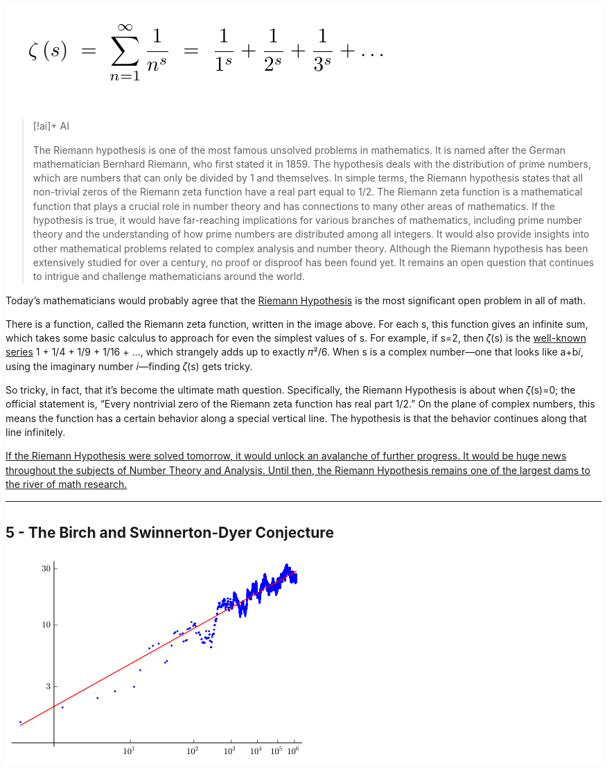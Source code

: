 ![](assets/10%20Hardest%20Math%20Problems%20That%20Remain%20Unsolved-3.png)

> [!ai]+ AI
>
> The Riemann hypothesis is one of the most famous unsolved problems in mathematics. It is named after the German mathematician Bernhard Riemann, who first stated it in 1859. The hypothesis deals with the distribution of prime numbers, which are numbers that can only be divided by 1 and themselves.
> In simple terms, the Riemann hypothesis states that all non-trivial zeros of the Riemann zeta function have a real part equal to 1/2. The Riemann zeta function is a mathematical function that plays a crucial role in number theory and has connections to many other areas of mathematics.
> If the hypothesis is true, it would have far-reaching implications for various branches of mathematics, including prime number theory and the understanding of how prime numbers are distributed among all integers. It would also provide insights into other mathematical problems related to complex analysis and number theory.
> Although the Riemann hypothesis has been extensively studied for over a century, no proof or disproof has been found yet. It remains an open question that continues to intrigue and challenge mathematicians around the world.

Today’s mathematicians would probably agree that the [Riemann Hypothesis](https://mathworld.wolfram.com/RiemannHypothesis.html) is the most significant open problem in all of math.

There is a function, called the Riemann zeta function, written in the image above. For each s, this function gives an infinite sum, which takes some basic calculus to approach for even the simplest values of s. For example, if s=2, then 𝜁(s) is the [well-known series](https://www.math.cmu.edu/~bwsulliv/basel-problem.pdf) 1 + 1/4 + 1/9 + 1/16 + …, which strangely adds up to exactly 𝜋²/6. When s is a complex number—one that looks like a+b𝑖, using the imaginary number 𝑖—finding 𝜁(s) gets tricky.

So tricky, in fact, that it’s become the ultimate math question. Specifically, the Riemann Hypothesis is about when 𝜁(s)=0; the official statement is, “Every nontrivial zero of the Riemann zeta function has real part 1/2.” On the plane of complex numbers, this means the function has a certain behavior along a special vertical line. The hypothesis is that the behavior continues along that line infinitely.

<u>If the Riemann Hypothesis were solved tomorrow, it would unlock an avalanche of further progress. It would be huge news throughout the subjects of Number Theory and Analysis. Until then, the Riemann Hypothesis remains one of the largest dams to the river of math research.</u>

---
## 5 - The Birch and Swinnerton-Dyer Conjecture

![](assets/10%20Hardest%20Math%20Problems%20That%20Remain%20Unsolved-4.png)
